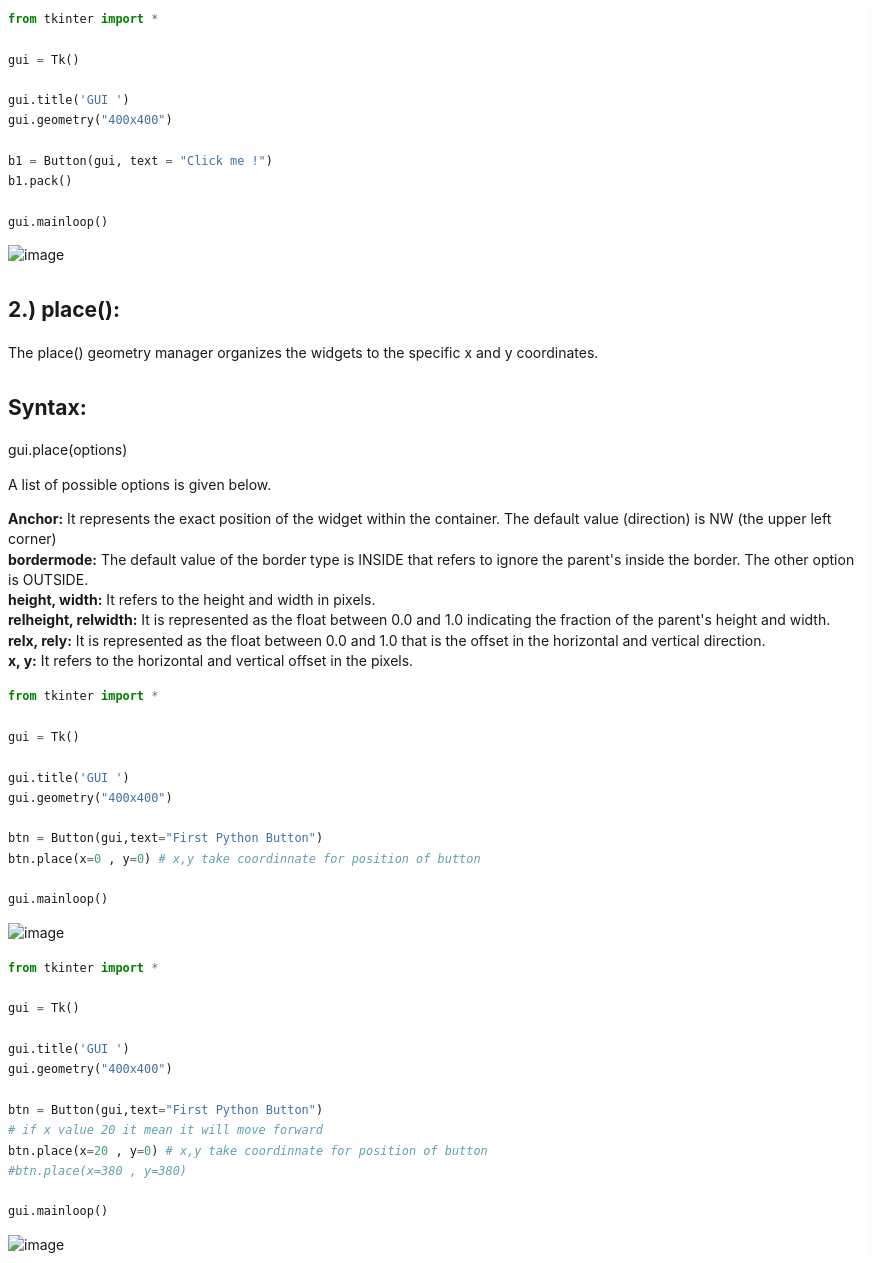 

```python
from tkinter import *

gui = Tk()

gui.title('GUI ')
gui.geometry("400x400")

b1 = Button(gui, text = "Click me !")
b1.pack()

gui.mainloop()
```
![image](https://github.com/MuhammadRaheelNaseem/Learn-Python-By-Sir-Raheel/assets/63813881/53d6b37d-39f7-47e7-9494-8f432614624f)


<h2>2.) place():</h2>
<p>The place() geometry manager organizes the widgets to the specific x and y coordinates.</p>
<h2>Syntax:</h2>
<p>gui.place(options)</p>
<p>A list of possible options is given below.</p>
<p><strong>Anchor:</strong> It represents the exact position of the widget within the container. The default value (direction) is NW (the upper left corner)<br /><strong>bordermode:</strong> The default value of the border type is INSIDE that refers to ignore the parent's inside the border. The other option is OUTSIDE.<br /><strong>height, width:</strong> It refers to the height and width in pixels. <br /><strong>relheight, relwidth:</strong> It is represented as the float between 0.0 and 1.0 indicating the fraction of the parent's height and width. <br /><strong>relx, rely:</strong> It is represented as the float between 0.0 and 1.0 that is the offset in the horizontal and vertical direction. <br /><strong>x, y:</strong> It refers to the horizontal and vertical offset in the pixels.</p>


```python
from tkinter import *

gui = Tk()

gui.title('GUI ')
gui.geometry("400x400")

btn = Button(gui,text="First Python Button")
btn.place(x=0 , y=0) # x,y take coordinnate for position of button

gui.mainloop()
```
![image](https://github.com/MuhammadRaheelNaseem/Learn-Python-By-Sir-Raheel/assets/63813881/c34509ad-16f1-4588-bd40-96d7c127b675)



```python
from tkinter import *

gui = Tk()

gui.title('GUI ')
gui.geometry("400x400")

btn = Button(gui,text="First Python Button")
# if x value 20 it mean it will move forward
btn.place(x=20 , y=0) # x,y take coordinnate for position of button
#btn.place(x=380 , y=380)

gui.mainloop()
```
![image](https://github.com/MuhammadRaheelNaseem/Learn-Python-By-Sir-Raheel/assets/63813881/8c282a46-bdcc-4c6e-901a-d59aadfc75e2)
